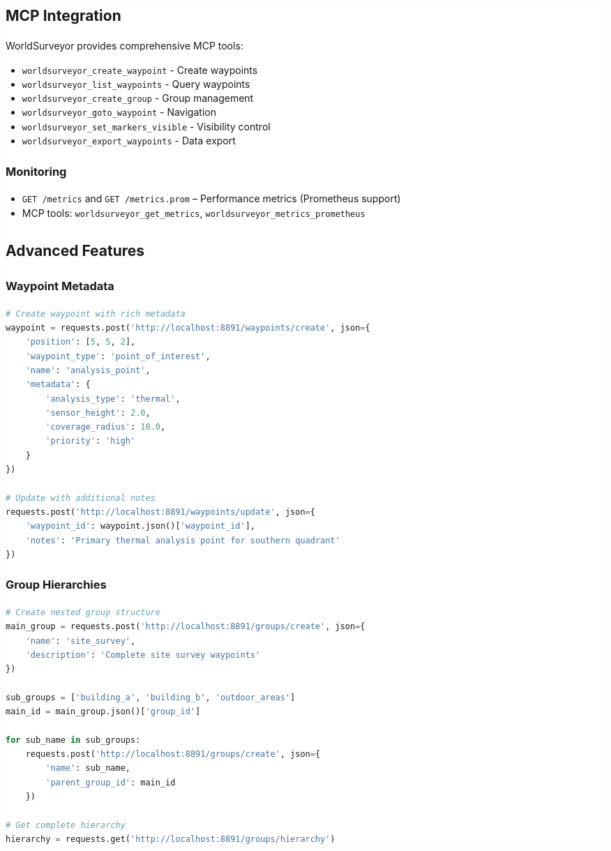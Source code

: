 ## MCP Integration

WorldSurveyor provides comprehensive MCP tools:

- `worldsurveyor_create_waypoint` - Create waypoints
- `worldsurveyor_list_waypoints` - Query waypoints  
- `worldsurveyor_create_group` - Group management
- `worldsurveyor_goto_waypoint` - Navigation
- `worldsurveyor_set_markers_visible` - Visibility control
- `worldsurveyor_export_waypoints` - Data export
 
### Monitoring

- `GET /metrics` and `GET /metrics.prom` – Performance metrics (Prometheus support)
- MCP tools: `worldsurveyor_get_metrics`, `worldsurveyor_metrics_prometheus`

## Advanced Features

### Waypoint Metadata
```python
# Create waypoint with rich metadata
waypoint = requests.post('http://localhost:8891/waypoints/create', json={
    'position': [5, 5, 2],
    'waypoint_type': 'point_of_interest',
    'name': 'analysis_point',
    'metadata': {
        'analysis_type': 'thermal',
        'sensor_height': 2.0,
        'coverage_radius': 10.0,
        'priority': 'high'
    }
})

# Update with additional notes
requests.post('http://localhost:8891/waypoints/update', json={
    'waypoint_id': waypoint.json()['waypoint_id'],
    'notes': 'Primary thermal analysis point for southern quadrant'
})
```

### Group Hierarchies
```python
# Create nested group structure
main_group = requests.post('http://localhost:8891/groups/create', json={
    'name': 'site_survey',
    'description': 'Complete site survey waypoints'
})

sub_groups = ['building_a', 'building_b', 'outdoor_areas']
main_id = main_group.json()['group_id']

for sub_name in sub_groups:
    requests.post('http://localhost:8891/groups/create', json={
        'name': sub_name,
        'parent_group_id': main_id
    })

# Get complete hierarchy  
hierarchy = requests.get('http://localhost:8891/groups/hierarchy')
```
